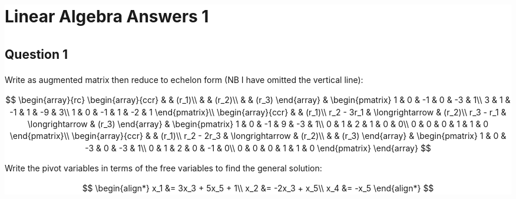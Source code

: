 # Linear Algebra Answers 1

## Question 1

Write as augmented matrix then reduce to echelon form (NB I have omitted the vertical line):

$$
\begin{array}{rc}
\begin{array}{ccr}
 & & (r_1)\\
 & & (r_2)\\
& & (r_3)
\end{array}
&
\begin{pmatrix}
1 & 0 & -1 & 0 & -3 & 1\\
3 & 1 & -1 & 1 & -9 & 3\\
1 & 0 & -1 & 1 & -2 & 1
\end{pmatrix}\\
\begin{array}{ccr}
  & & (r_1)\\
r_2 - 3r_1 & \longrightarrow & (r_2)\\
r_3 - r_1 & \longrightarrow & (r_3)
\end{array}
&
\begin{pmatrix}
1 & 0 & -1 & 9 & -3 & 1\\
0 & 1 & 2 & 1 & 0 & 0\\
0 & 0 & 0 & 1 & 1 & 0
\end{pmatrix}\\
\begin{array}{ccr}
 & & (r_1)\\
 r_2 - 2r_3 & \longrightarrow & (r_2)\\
 & & (r_3)
\end{array}
&
\begin{pmatrix}
1 & 0 & -3 & 0 & -3 & 1\\
0 & 1 & 2 & 0 & -1 & 0\\
0 & 0 & 0 & 1 & 1 & 0
\end{pmatrix}
\end{array}
$$

Write the pivot variables in terms of the free variables to find the general solution:

$$
\begin{align*}
x_1 &= 3x_3 + 5x_5 + 1\\
x_2 &= -2x_3 + x_5\\
x_4 &= -x_5
\end{align*}
$$
